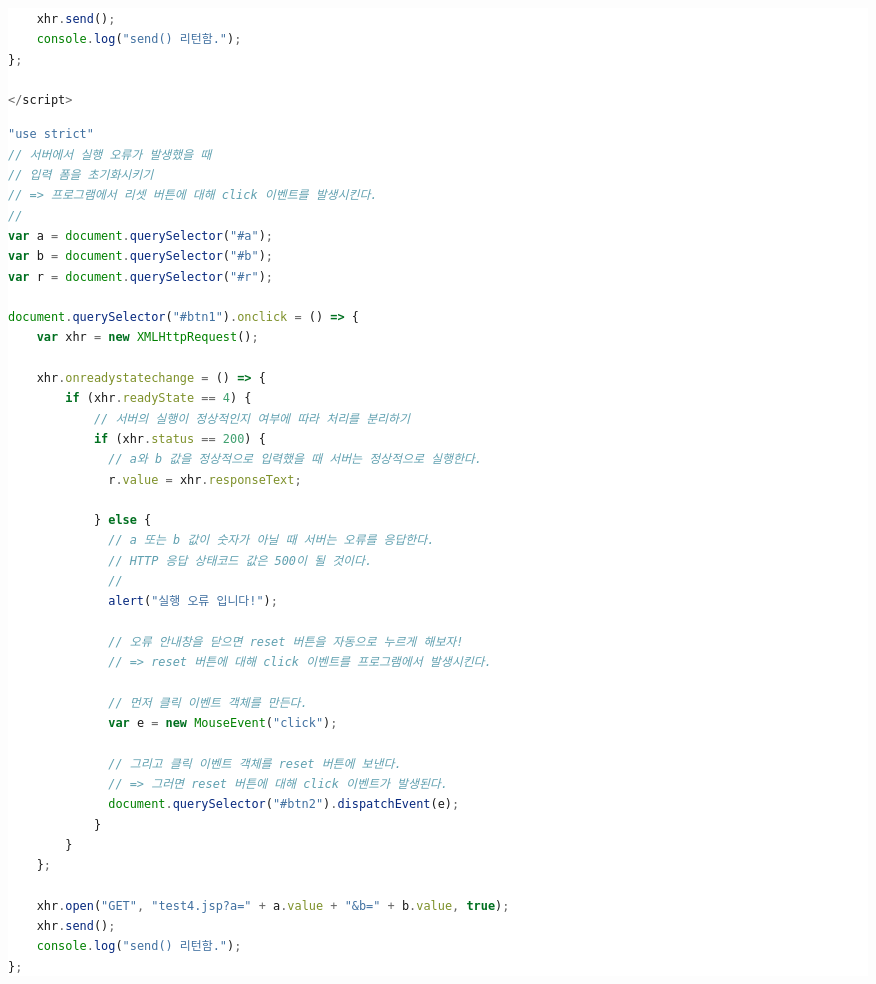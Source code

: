 ```js
    xhr.send();
    console.log("send() 리턴함.");
};

</script>
```



```js
"use strict"
// 서버에서 실행 오류가 발생했을 때 
// 입력 폼을 초기화시키기
// => 프로그램에서 리셋 버튼에 대해 click 이벤트를 발생시킨다. 
//
var a = document.querySelector("#a");
var b = document.querySelector("#b");
var r = document.querySelector("#r");

document.querySelector("#btn1").onclick = () => {
    var xhr = new XMLHttpRequest();

    xhr.onreadystatechange = () => {
        if (xhr.readyState == 4) {
        	// 서버의 실행이 정상적인지 여부에 따라 처리를 분리하기
        	if (xhr.status == 200) {
        	  // a와 b 값을 정상적으로 입력했을 때 서버는 정상적으로 실행한다. 
        	  r.value = xhr.responseText;
        	  
        	} else {
        	  // a 또는 b 값이 숫자가 아닐 때 서버는 오류를 응답한다.
        	  // HTTP 응답 상태코드 값은 500이 될 것이다.
        	  // 
        	  alert("실행 오류 입니다!");
        	  
        	  // 오류 안내창을 닫으면 reset 버튼을 자동으로 누르게 해보자!
        	  // => reset 버튼에 대해 click 이벤트를 프로그램에서 발생시킨다.
        	  
        	  // 먼저 클릭 이벤트 객체를 만든다.
        	  var e = new MouseEvent("click");
        	  
        	  // 그리고 클릭 이벤트 객체를 reset 버튼에 보낸다.
        	  // => 그러면 reset 버튼에 대해 click 이벤트가 발생된다.
        	  document.querySelector("#btn2").dispatchEvent(e);
        	}
        }
    };
    
    xhr.open("GET", "test4.jsp?a=" + a.value + "&b=" + b.value, true);
    xhr.send();
    console.log("send() 리턴함.");
};

```
